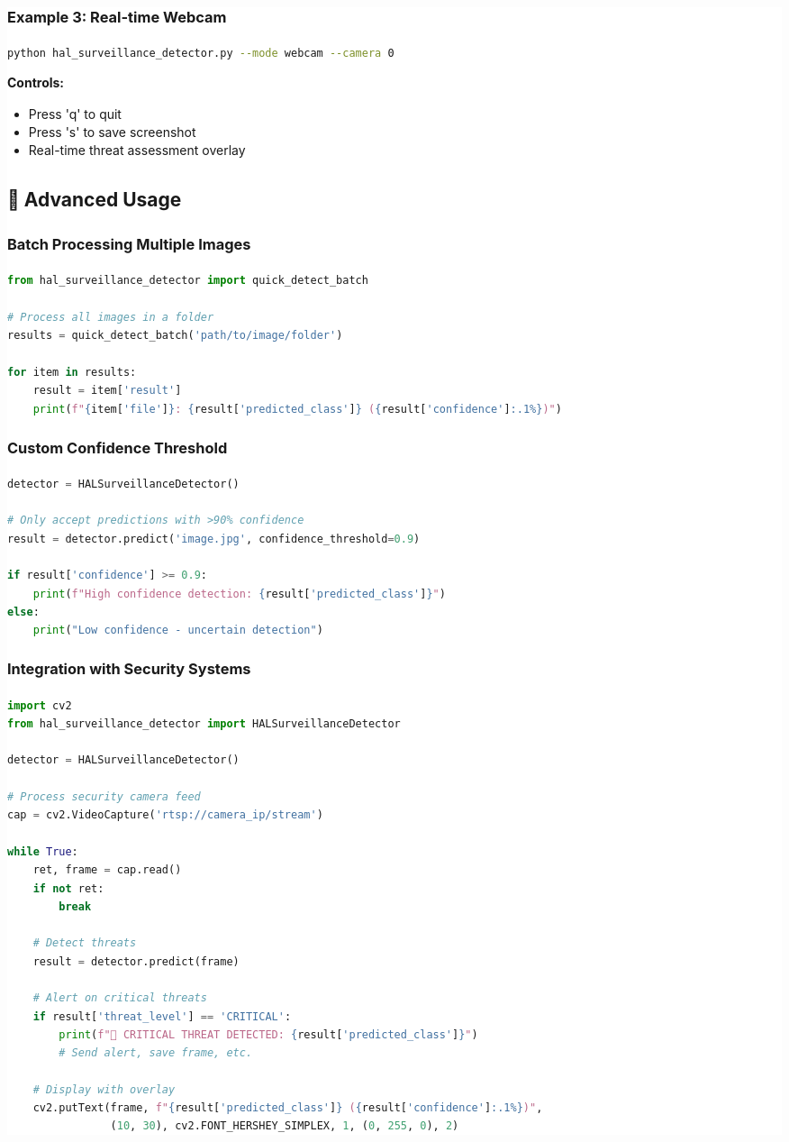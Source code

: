 ### **Example 3: Real-time Webcam**
```bash
python hal_surveillance_detector.py --mode webcam --camera 0
```

**Controls:**
- Press 'q' to quit
- Press 's' to save screenshot
- Real-time threat assessment overlay

## 🔧 **Advanced Usage**

### **Batch Processing Multiple Images**
```python
from hal_surveillance_detector import quick_detect_batch

# Process all images in a folder
results = quick_detect_batch('path/to/image/folder')

for item in results:
    result = item['result']
    print(f"{item['file']}: {result['predicted_class']} ({result['confidence']:.1%})")
```

### **Custom Confidence Threshold**
```python
detector = HALSurveillanceDetector()

# Only accept predictions with >90% confidence
result = detector.predict('image.jpg', confidence_threshold=0.9)

if result['confidence'] >= 0.9:
    print(f"High confidence detection: {result['predicted_class']}")
else:
    print("Low confidence - uncertain detection")
```

### **Integration with Security Systems**
```python
import cv2
from hal_surveillance_detector import HALSurveillanceDetector

detector = HALSurveillanceDetector()

# Process security camera feed
cap = cv2.VideoCapture('rtsp://camera_ip/stream')

while True:
    ret, frame = cap.read()
    if not ret:
        break
    
    # Detect threats
    result = detector.predict(frame)
    
    # Alert on critical threats
    if result['threat_level'] == 'CRITICAL':
        print(f"🚨 CRITICAL THREAT DETECTED: {result['predicted_class']}")
        # Send alert, save frame, etc.
    
    # Display with overlay
    cv2.putText(frame, f"{result['predicted_class']} ({result['confidence']:.1%})", 
                (10, 30), cv2.FONT_HERSHEY_SIMPLEX, 1, (0, 255, 0), 2)
```